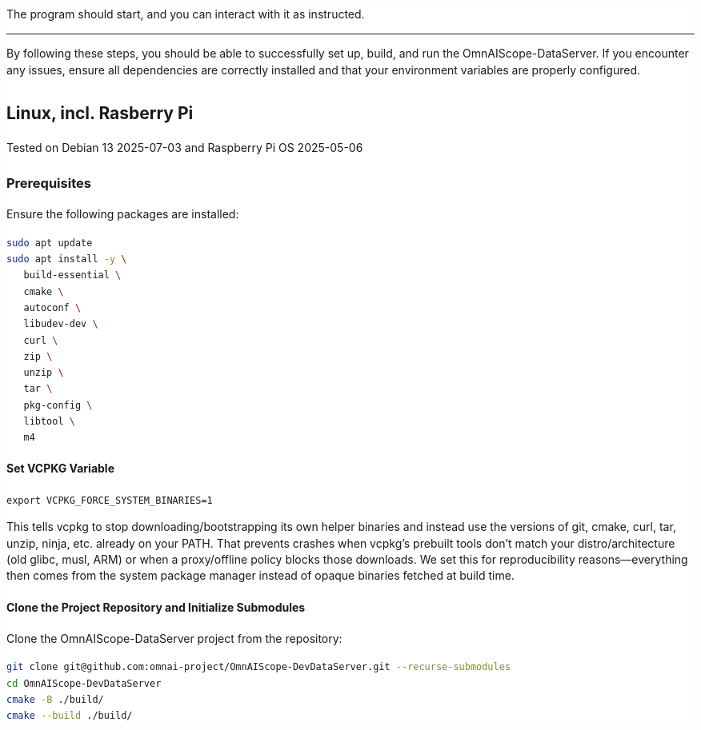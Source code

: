 The program should start, and you can interact with it as instructed.

---

By following these steps, you should be able to successfully set up, build, and run the OmnAIScope-DataServer. If you encounter any issues, ensure all dependencies are correctly installed and that your environment variables are properly configured.

## Linux, incl. Rasberry Pi

Tested on Debian 13 2025-07-03 and Raspberry Pi OS 2025-05-06

### Prerequisites

Ensure the following packages are installed:


```sh
sudo apt update
sudo apt install -y \
   build-essential \
   cmake \
   autoconf \
   libudev-dev \
   curl \
   zip \
   unzip \
   tar \
   pkg-config \
   libtool \
   m4
```

#### Set VCPKG Variable 

```
export VCPKG_FORCE_SYSTEM_BINARIES=1
```
This tells vcpkg to stop downloading/bootstrapping its own helper binaries and instead use the versions of git, cmake, curl, tar, unzip, ninja, etc. already on your PATH.
That prevents crashes when vcpkg’s prebuilt tools don’t match your distro/architecture (old glibc, musl, ARM) or when a proxy/offline policy blocks those downloads.
We set this for reproducibility reasons—everything then comes from the system package manager instead of opaque binaries fetched at build time.

#### Clone the Project Repository and Initialize Submodules

Clone the OmnAIScope-DataServer project from the repository:
```sh
git clone git@github.com:omnai-project/OmnAIScope-DevDataServer.git --recurse-submodules
cd OmnAIScope-DevDataServer
cmake -B ./build/
cmake --build ./build/
```

